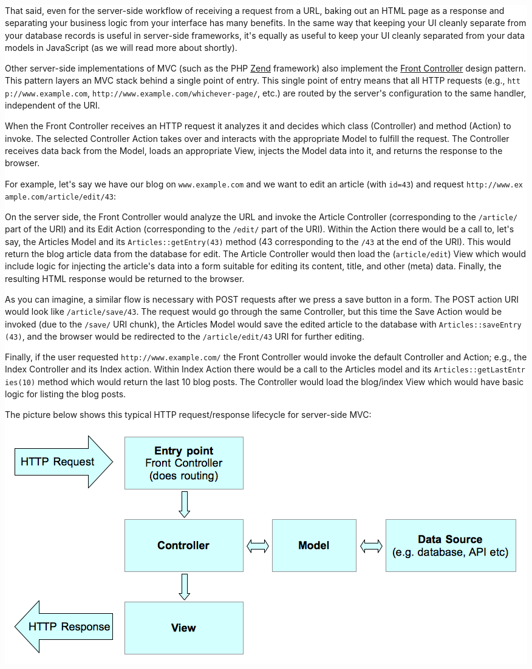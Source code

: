 That said, even for the server-side workflow of receiving a request from a URL, baking out an HTML page as a response and separating your business logic from your interface has many benefits. In the same way that keeping your UI cleanly separate from your database records is useful in server-side frameworks, it's equally as useful to keep your UI cleanly separated from your data models in JavaScript (as we will read more about shortly).

Other server-side implementations of MVC (such as the PHP [Zend](http://zend.com) framework) also implement the [Front Controller](http://en.wikipedia.org/wiki/Front_Controller_pattern) design pattern. This pattern layers an MVC stack behind a single point of entry. This single point of entry means that all HTTP requests (e.g., `http://www.example.com`, `http://www.example.com/whichever-page/`, etc.) are routed by the server's configuration to the same handler, independent of the URI.

When the Front Controller receives an HTTP request it analyzes it and decides which class (Controller) and method (Action) to invoke.  The selected Controller Action takes over and interacts with the appropriate Model to fulfill the request. The Controller receives data back from the Model, loads an appropriate View, injects the Model data into it, and returns the response to the browser.

For example, let's say we have our blog on `www.example.com` and we want to edit an article (with `id=43`) and request `http://www.example.com/article/edit/43`:

On the server side, the Front Controller would analyze the URL and invoke the Article Controller (corresponding to the `/article/` part of the URI) and its Edit Action (corresponding to the `/edit/` part of the URI). Within the Action there would be a call to, let's say, the Articles Model and its `Articles::getEntry(43)` method (43 corresponding to the `/43` at the end of the URI). This would return the blog article data from the database for edit. The Article Controller would then load the (`article/edit`) View which would include logic for injecting the article's data into a form suitable for editing its content, title, and other (meta) data. Finally, the resulting HTML response would be returned to the browser.

As you can imagine, a similar flow is necessary with POST requests after we press a save button in a form. The POST action URI would look like `/article/save/43`. The request would go through the same Controller, but this time the Save Action would be invoked (due to the `/save/` URI chunk), the Articles Model would save the edited article to the database with `Articles::saveEntry(43)`, and the browser would be redirected to the `/article/edit/43` URI for further editing.

Finally, if the user requested `http://www.example.com/` the Front Controller would invoke the default Controller and Action; e.g., the Index Controller and its Index action. Within Index Action there would be a call to the Articles model and its `Articles::getLastEntries(10)` method which would return the last 10 blog posts. The Controller would load the blog/index View which would have basic logic for listing the blog posts.

The picture below shows this typical HTTP request/response lifecycle for server-side MVC:

![](img/webmvcflow_bacic.png)

